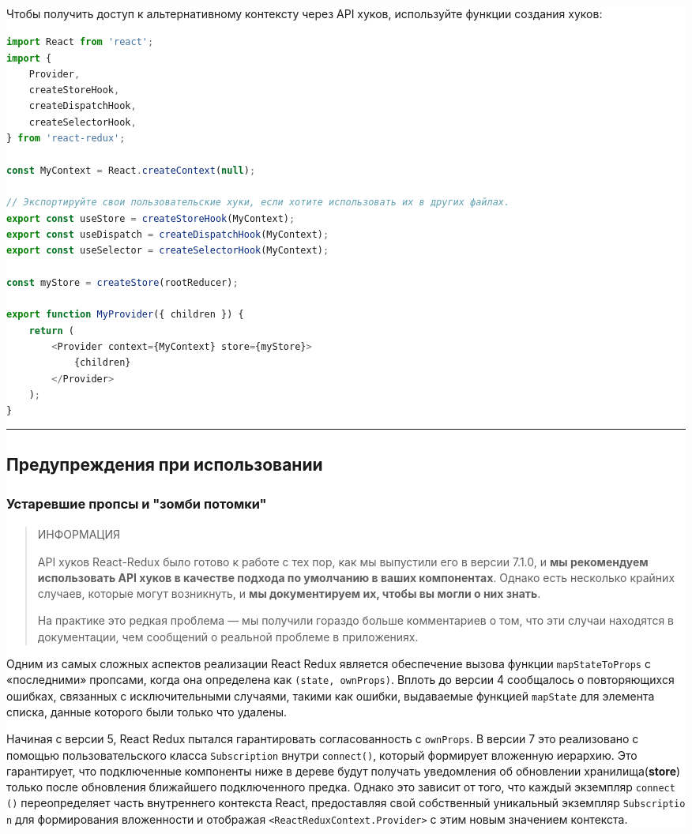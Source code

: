 Чтобы получить доступ к альтернативному контексту через API хуков, используйте функции создания хуков:

```javascript
import React from 'react';
import {
	Provider,
	createStoreHook,
	createDispatchHook,
	createSelectorHook,
} from 'react-redux';

const MyContext = React.createContext(null);

// Экспортируйте свои пользовательские хуки, если хотите использовать их в других файлах.
export const useStore = createStoreHook(MyContext);
export const useDispatch = createDispatchHook(MyContext);
export const useSelector = createSelectorHook(MyContext);

const myStore = createStore(rootReducer);

export function MyProvider({ children }) {
	return (
		<Provider context={MyContext} store={myStore}>
			{children}
		</Provider>
	);
}
```

---

## Предупреждения при использовании

### Устаревшие пропсы и "зомби потомки"

> ИНФОРМАЦИЯ
>
> API хуков React-Redux было готово к работе с тех пор, как мы выпустили его в версии 7.1.0, и **мы рекомендуем использовать API хуков в качестве подхода по умолчанию в ваших компонентах**. Однако есть несколько крайних случаев, которые могут возникнуть, и **мы документируем их, чтобы вы могли о них знать**.
>
> На практике это редкая проблема — мы получили гораздо больше комментариев о том, что эти случаи находятся в документации, чем сообщений о реальной проблеме в приложениях.

Одним из самых сложных аспектов реализации React Redux является обеспечение вызова функции `mapStateToProps` с «последними» пропсами, когда она определена как `(state, ownProps)`. Вплоть до версии 4 сообщалось о повторяющихся ошибках, связанных с исключительными случаями, такими как ошибки, выдаваемые функцией `mapState` для элемента списка, данные которого были только что удалены.

Начиная с версии 5, React Redux пытался гарантировать согласованность с `ownProps`. В версии 7 это реализовано с помощью пользовательского класса `Subscription` внутри `connect()`, который формирует вложенную иерархию. Это гарантирует, что подключенные компоненты ниже в дереве будут получать уведомления об обновлении хранилища(**store**) только после обновления ближайшего подключенного предка. Однако это зависит от того, что каждый экземпляр `connect()` переопределяет часть внутреннего контекста React, предоставляя свой собственный уникальный экземпляр `Subscription` для формирования вложенности и отображая `<ReactReduxContext.Provider>` с этим новым значением контекста.

